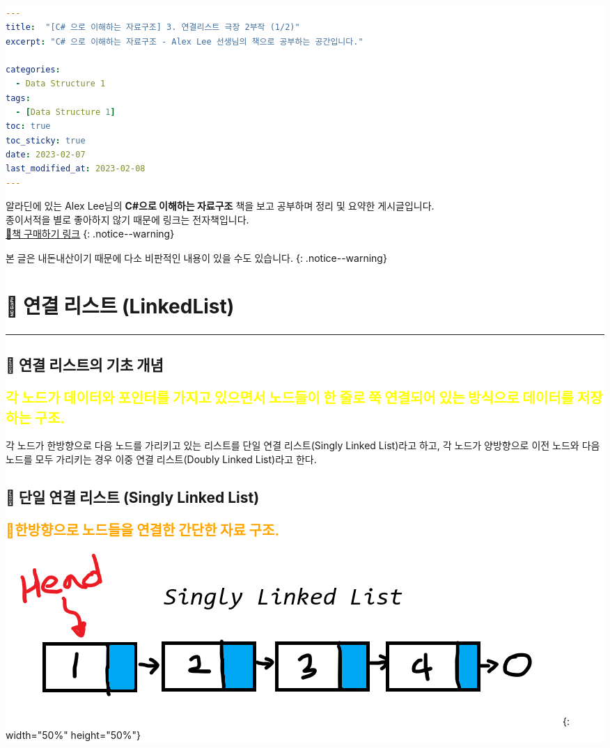 ```yaml
---
title:  "[C# 으로 이해하는 자료구조] 3. 연결리스트 극장 2부작 (1/2)"
excerpt: "C# 으로 이해하는 자료구조 - Alex Lee 선생님의 책으로 공부하는 공간입니다."

categories:
  - Data Structure 1
tags:
  - [Data Structure 1]
toc: true
toc_sticky: true
date: 2023-02-07
last_modified_at: 2023-02-08
---
```


알라딘에 있는 Alex Lee님의 **C#으로 이해하는 자료구조** 책을 보고 공부하며 정리 및 요약한 게시글입니다.  
종이서적을 별로 좋아하지 않기 때문에 링크는 전자책입니다.
<br>
[🔔책 구매하기 링크](https://www.aladin.co.kr/shop/wproduct.aspx?ItemId=183854923)
{: .notice--warning}

본 글은 내돈내산이기 때문에 다소 비판적인 내용이 있을 수도 있습니다.
{: .notice--warning}

# 💾 연결 리스트 (LinkedList)
<hr style="width:100%" />

## 🔖 연결 리스트의 기초 개념

  <strong style="color:Yellow; font-size:15pt">각 노드가 데이터와 포인터를 가지고 있으면서 노드들이 한 줄로 쭉 연결되어 있는 방식으로 데이터를 저장하는 구조.</strong>  

각 노드가 한방향으로 다음 노드를 가리키고 있는 리스트를 단일 연결 리스트(Singly Linked List)라고 하고, 각 노드가 양방향으로 이전 노드와 다음 노드를 모두 가리키는 경우 이중 연결 리스트(Doubly Linked List)라고 한다.

## 🔖 단일 연결 리스트 (Singly Linked List)

<strong style="color:orange; font-size:15pt">🔎한방향으로 노드들을 연결한 간단한 자료 구조.</strong>

![img01](/assets/images/posts/Data_Structure/Data_Structure_1/2023-02-07-my-data-structure-1-post_3/1.png){: width="50%" height="50%"}
